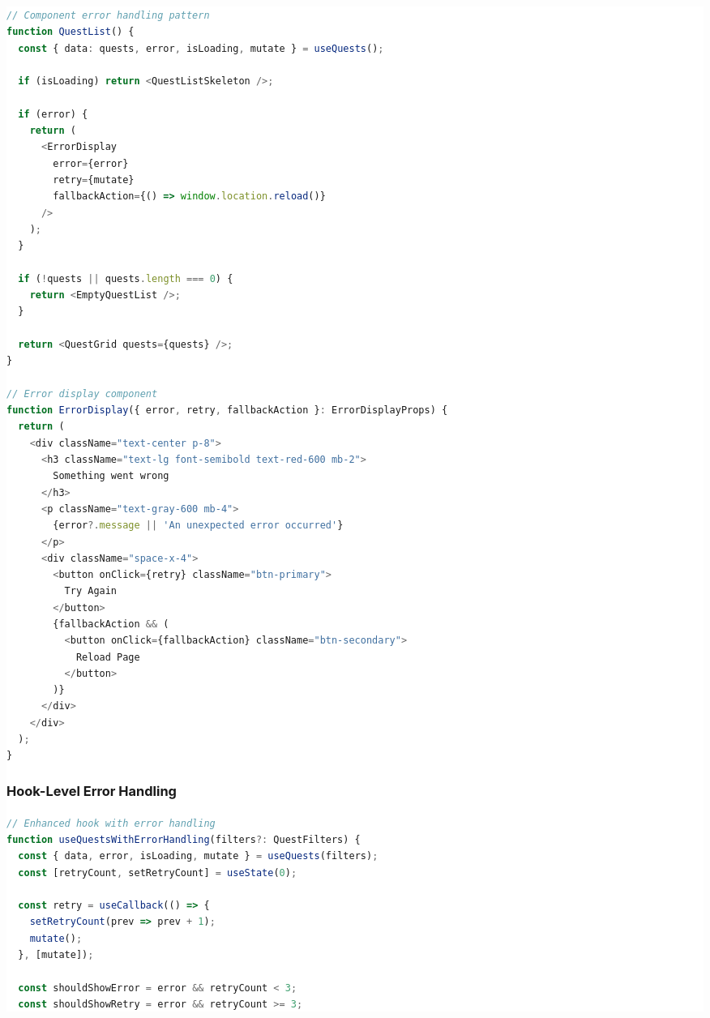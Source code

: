 ```typescript
// Component error handling pattern
function QuestList() {
  const { data: quests, error, isLoading, mutate } = useQuests();
  
  if (isLoading) return <QuestListSkeleton />;
  
  if (error) {
    return (
      <ErrorDisplay 
        error={error} 
        retry={mutate}
        fallbackAction={() => window.location.reload()}
      />
    );
  }
  
  if (!quests || quests.length === 0) {
    return <EmptyQuestList />;
  }
  
  return <QuestGrid quests={quests} />;
}

// Error display component
function ErrorDisplay({ error, retry, fallbackAction }: ErrorDisplayProps) {
  return (
    <div className="text-center p-8">
      <h3 className="text-lg font-semibold text-red-600 mb-2">
        Something went wrong
      </h3>
      <p className="text-gray-600 mb-4">
        {error?.message || 'An unexpected error occurred'}
      </p>
      <div className="space-x-4">
        <button onClick={retry} className="btn-primary">
          Try Again
        </button>
        {fallbackAction && (
          <button onClick={fallbackAction} className="btn-secondary">
            Reload Page
          </button>
        )}
      </div>
    </div>
  );
}
```

### Hook-Level Error Handling

```typescript
// Enhanced hook with error handling
function useQuestsWithErrorHandling(filters?: QuestFilters) {
  const { data, error, isLoading, mutate } = useQuests(filters);
  const [retryCount, setRetryCount] = useState(0);
  
  const retry = useCallback(() => {
    setRetryCount(prev => prev + 1);
    mutate();
  }, [mutate]);
  
  const shouldShowError = error && retryCount < 3;
  const shouldShowRetry = error && retryCount >= 3;
```